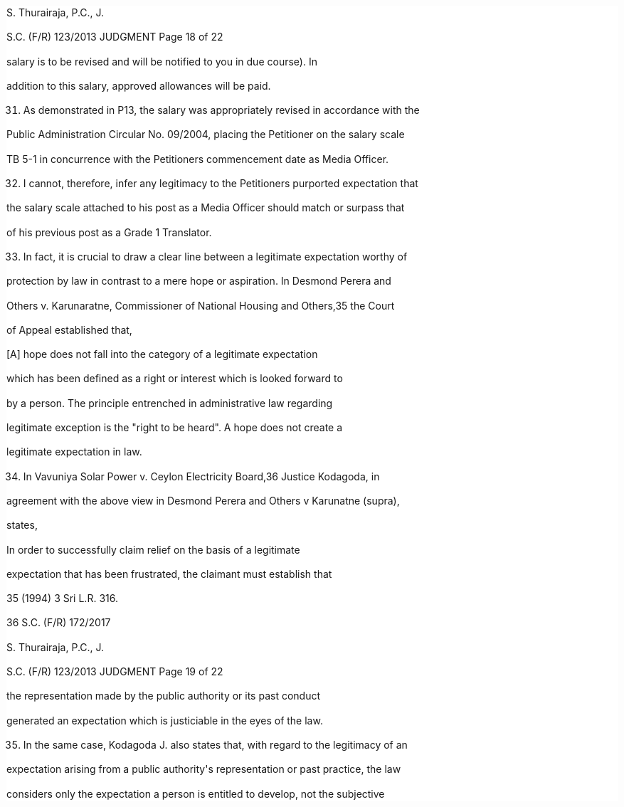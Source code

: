 S. Thurairaja, P.C., J.

S.C. (F/R) 123/2013 JUDGMENT Page 18 of 22

salary is to be revised and will be notified to you in due course). In

addition to this salary, approved allowances will be paid.

31. As demonstrated in P13, the salary was appropriately revised in accordance with the

Public Administration Circular No. 09/2004, placing the Petitioner on the salary scale

TB 5-1 in concurrence with the Petitioners commencement date as Media Officer.

32. I cannot, therefore, infer any legitimacy to the Petitioners purported expectation that

the salary scale attached to his post as a Media Officer should match or surpass that

of his previous post as a Grade 1 Translator.

33. In fact, it is crucial to draw a clear line between a legitimate expectation worthy of

protection by law in contrast to a mere hope or aspiration. In Desmond Perera and

Others v. Karunaratne, Commissioner of National Housing and Others,35 the Court

of Appeal established that,

[A] hope does not fall into the category of a legitimate expectation

which has been defined as a right or interest which is looked forward to

by a person. The principle entrenched in administrative law regarding

legitimate exception is the "right to be heard". A hope does not create a

legitimate expectation in law.

34. In Vavuniya Solar Power v. Ceylon Electricity Board,36 Justice Kodagoda, in

agreement with the above view in Desmond Perera and Others v Karunatne (supra),

states,

In order to successfully claim relief on the basis of a legitimate

expectation that has been frustrated, the claimant must establish that

35 (1994) 3 Sri L.R. 316.

36 S.C. (F/R) 172/2017

S. Thurairaja, P.C., J.

S.C. (F/R) 123/2013 JUDGMENT Page 19 of 22

the representation made by the public authority or its past conduct

generated an expectation which is justiciable in the eyes of the law.

35. In the same case, Kodagoda J. also states that, with regard to the legitimacy of an

expectation arising from a public authority's representation or past practice, the law

considers only the expectation a person is entitled to develop, not the subjective

